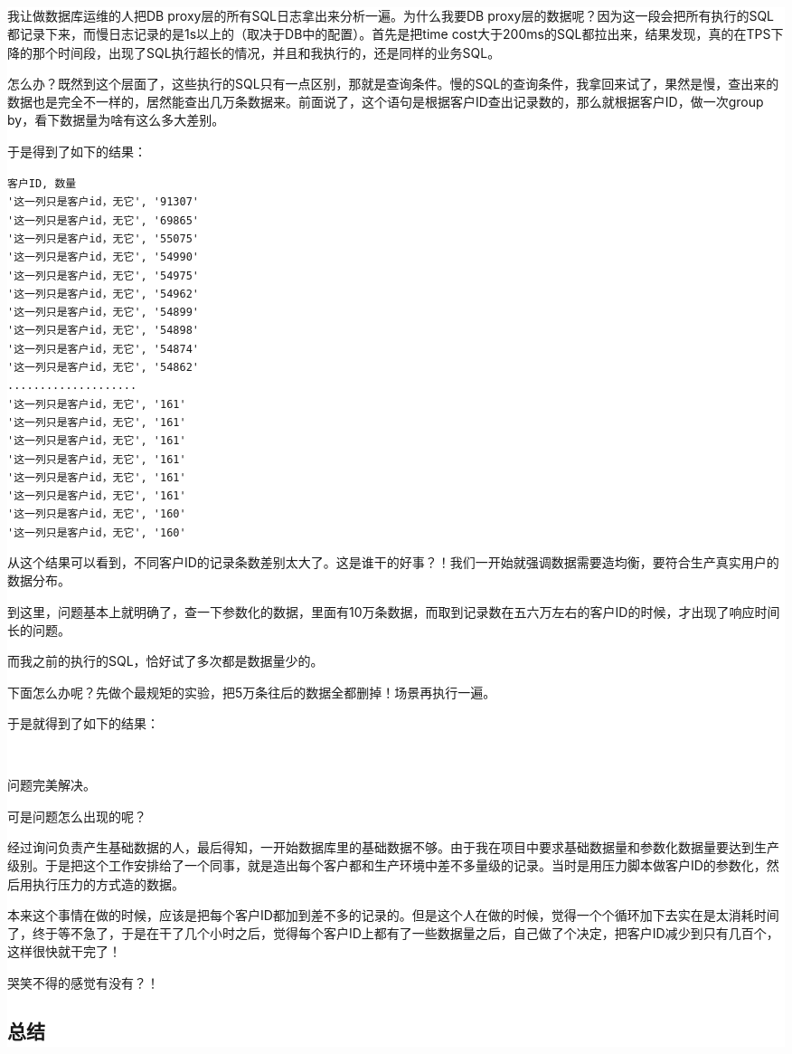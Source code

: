 我让做数据库运维的人把DB proxy层的所有SQL日志拿出来分析一遍。为什么我要DB proxy层的数据呢？因为这一段会把所有执行的SQL都记录下来，而慢日志记录的是1s以上的（取决于DB中的配置）。首先是把time cost大于200ms的SQL都拉出来，结果发现，真的在TPS下降的那个时间段，出现了SQL执行超长的情况，并且和我执行的，还是同样的业务SQL。

怎么办？既然到这个层面了，这些执行的SQL只有一点区别，那就是查询条件。慢的SQL的查询条件，我拿回来试了，果然是慢，查出来的数据也是完全不一样的，居然能查出几万条数据来。前面说了，这个语句是根据客户ID查出记录数的，那么就根据客户ID，做一次group by，看下数据量为啥有这么多大差别。

于是得到了如下的结果：

```
客户ID, 数量
'这一列只是客户id，无它', '91307'
'这一列只是客户id，无它', '69865'
'这一列只是客户id，无它', '55075'
'这一列只是客户id，无它', '54990'
'这一列只是客户id，无它', '54975'
'这一列只是客户id，无它', '54962'
'这一列只是客户id，无它', '54899'
'这一列只是客户id，无它', '54898'
'这一列只是客户id，无它', '54874'
'这一列只是客户id，无它', '54862'
....................
'这一列只是客户id，无它', '161'
'这一列只是客户id，无它', '161'
'这一列只是客户id，无它', '161'
'这一列只是客户id，无它', '161'
'这一列只是客户id，无它', '161'
'这一列只是客户id，无它', '161'
'这一列只是客户id，无它', '160'
'这一列只是客户id，无它', '160'

```

从这个结果可以看到，不同客户ID的记录条数差别太大了。这是谁干的好事？！我们一开始就强调数据需要造均衡，要符合生产真实用户的数据分布。

到这里，问题基本上就明确了，查一下参数化的数据，里面有10万条数据，而取到记录数在五六万左右的客户ID的时候，才出现了响应时间长的问题。

而我之前的执行的SQL，恰好试了多次都是数据量少的。

下面怎么办呢？先做个最规矩的实验，把5万条往后的数据全都删掉！场景再执行一遍。

于是就得到了如下的结果：

<img src="https://static001.geekbang.org/resource/image/cb/3b/cbf4620fd4fb76e9a1862226da33253b.png" alt="">

问题完美解决。

可是问题怎么出现的呢？

经过询问负责产生基础数据的人，最后得知，一开始数据库里的基础数据不够。由于我在项目中要求基础数据量和参数化数据量要达到生产级别。于是把这个工作安排给了一个同事，就是造出每个客户都和生产环境中差不多量级的记录。当时是用压力脚本做客户ID的参数化，然后用执行压力的方式造的数据。

本来这个事情在做的时候，应该是把每个客户ID都加到差不多的记录的。但是这个人在做的时候，觉得一个个循环加下去实在是太消耗时间了，终于等不急了，于是在干了几个小时之后，觉得每个客户ID上都有了一些数据量之后，自己做了个决定，把客户ID减少到只有几百个，这样很快就干完了！

哭笑不得的感觉有没有？！

## 总结
